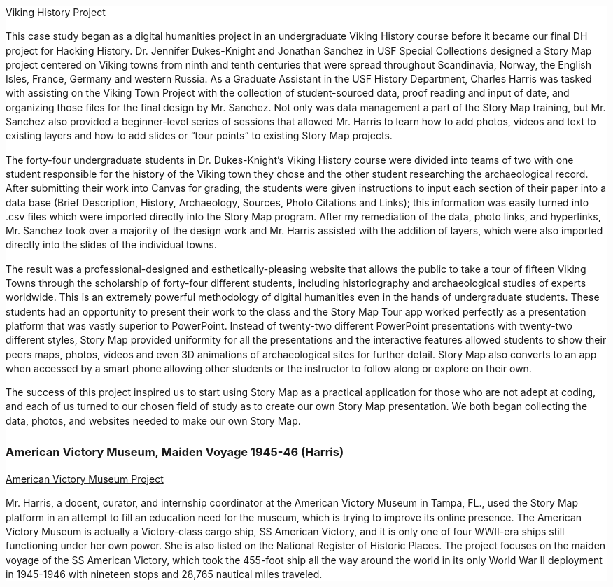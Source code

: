 [Viking History Project](http://usflibrary.maps.arcgis.com/apps/MapSeries/index.html?appid=2257c2cb8f144bf08cdcae2dde04c8c4)

This case study began as a digital humanities project in an undergraduate Viking History course before it became our final DH project for Hacking History. Dr. Jennifer Dukes-Knight and Jonathan Sanchez in USF Special Collections designed a Story Map project centered on Viking towns from ninth and tenth centuries that were spread throughout Scandinavia, Norway, the English Isles, France, Germany and western Russia. As a Graduate Assistant in the USF History Department, Charles Harris was tasked with assisting on the Viking Town Project with the collection of student-sourced data, proof reading and input of date, and organizing those files for the final design by Mr. Sanchez. Not only was data management a part of the Story Map training, but Mr. Sanchez also provided a beginner-level series of sessions that allowed Mr. Harris to learn how to add photos, videos and text to existing layers and how to add slides or “tour points” to existing Story Map projects. 

The forty-four undergraduate students in Dr. Dukes-Knight’s Viking History course were divided into teams of two with one student responsible for the history of the Viking town they chose and the other student researching the archaeological record. After submitting their work into Canvas for grading, the students were given instructions to input each section of their paper into a data base (Brief Description, History, Archaeology, Sources, Photo Citations and Links); this information was easily turned into .csv files which were imported directly into the Story Map program. After my remediation of the data, photo links, and hyperlinks, Mr. Sanchez took over a majority of the design work and Mr. Harris assisted with the addition of layers, which were also imported directly into the slides of the individual towns. 

The result was a professional-designed and esthetically-pleasing website that allows the public to take a tour of fifteen Viking Towns through the scholarship of forty-four different students, including historiography and archaeological studies of experts worldwide. This is an extremely powerful methodology of digital humanities even in the hands of undergraduate students. These students had an opportunity to present their work to the class and the Story Map Tour app worked perfectly as a presentation platform that was vastly superior to PowerPoint. Instead of twenty-two different PowerPoint presentations with twenty-two different styles, Story Map provided uniformity for all the presentations and the interactive features allowed students to show their peers maps, photos, videos and even 3D animations of archaeological sites for further detail. Story Map also converts to an app when accessed by a smart phone allowing other students or the instructor to follow along or explore on their own.

The success of this project inspired us to start using Story Map as a practical application for those who are not adept at coding, and each of us turned to our chosen field of study as to create our own Story Map presentation. We both began collecting the data, photos, and websites needed to make our own Story Map.

### American Victory Museum, Maiden Voyage 1945-46 (Harris)

[American Victory Museum Project](http://arcg.is/2fGlcJd)

Mr. Harris, a docent, curator, and internship coordinator at the American Victory Museum in Tampa, FL., used the Story Map platform in an attempt to fill an education need for the museum, which is trying to improve its online presence. The American Victory Museum is actually a Victory-class cargo ship, SS American Victory, and it is only one of four WWII-era ships still functioning under her own power. She is also listed on the National Register of Historic Places. The project focuses on the maiden voyage of the SS American Victory, which took the 455-foot ship all the way around the world in its only World War II deployment in 1945-1946 with nineteen stops and 28,765 nautical miles traveled. 
